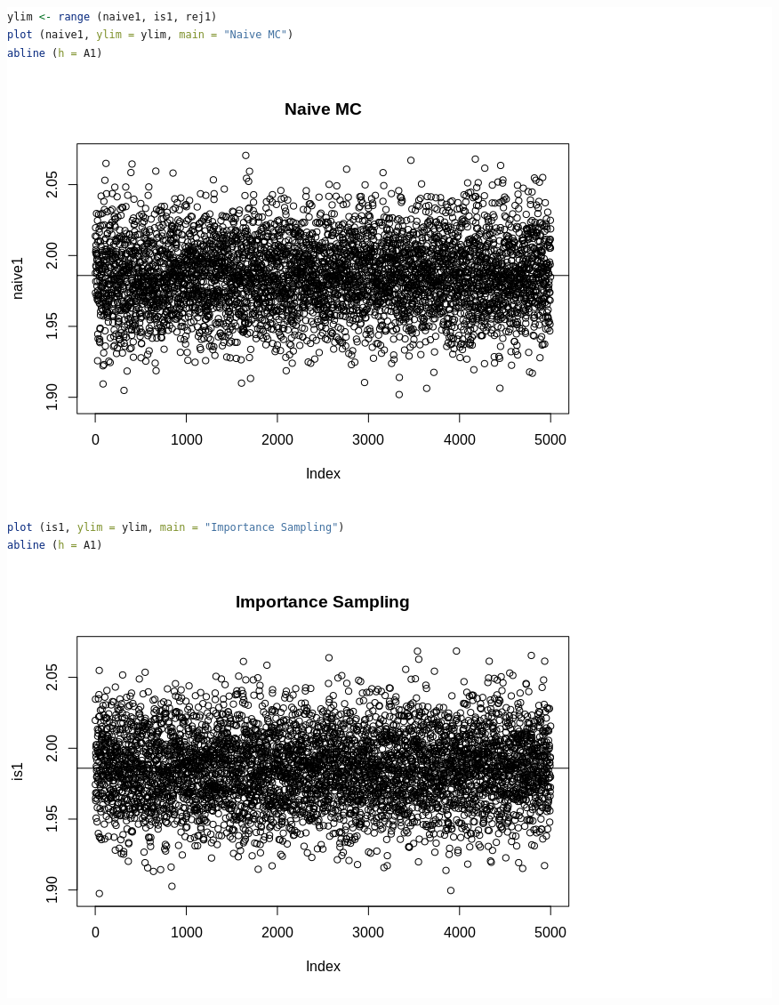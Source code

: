 ``` r
ylim <- range (naive1, is1, rej1)
plot (naive1, ylim = ylim, main = "Naive MC") 
abline (h = A1)
```

![](A3_Quadrature_MC_files/figure-markdown_github/unnamed-chunk-6-1.png)

``` r
plot (is1, ylim = ylim, main = "Importance Sampling") 
abline (h = A1)
```

![](A3_Quadrature_MC_files/figure-markdown_github/unnamed-chunk-6-2.png)
